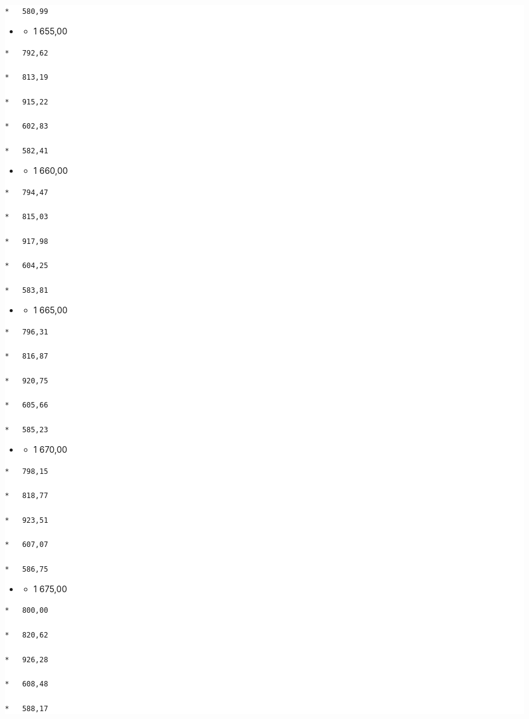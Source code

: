     *   580,99


*    *   1 655,00

    *   792,62

    *   813,19

    *   915,22

    *   602,83

    *   582,41


*    *   1 660,00

    *   794,47

    *   815,03

    *   917,98

    *   604,25

    *   583,81


*    *   1 665,00

    *   796,31

    *   816,87

    *   920,75

    *   605,66

    *   585,23


*    *   1 670,00

    *   798,15

    *   818,77

    *   923,51

    *   607,07

    *   586,75


*    *   1 675,00

    *   800,00

    *   820,62

    *   926,28

    *   608,48

    *   588,17
